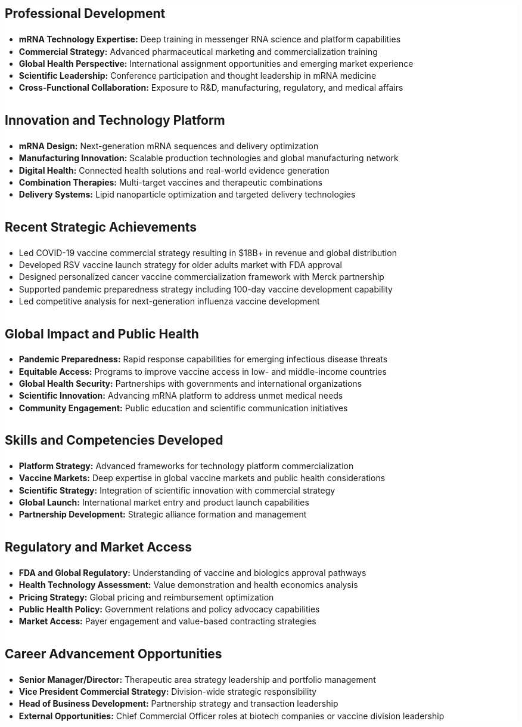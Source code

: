 ## Professional Development
- **mRNA Technology Expertise:** Deep training in messenger RNA science and platform capabilities
- **Commercial Strategy:** Advanced pharmaceutical marketing and commercialization training
- **Global Health Perspective:** International assignment opportunities and emerging market experience
- **Scientific Leadership:** Conference participation and thought leadership in mRNA medicine
- **Cross-Functional Collaboration:** Exposure to R&D, manufacturing, regulatory, and medical affairs

## Innovation and Technology Platform
- **mRNA Design:** Next-generation mRNA sequences and delivery optimization
- **Manufacturing Innovation:** Scalable production technologies and global manufacturing network
- **Digital Health:** Connected health solutions and real-world evidence generation
- **Combination Therapies:** Multi-target vaccines and therapeutic combinations
- **Delivery Systems:** Lipid nanoparticle optimization and targeted delivery technologies

## Recent Strategic Achievements
- Led COVID-19 vaccine commercial strategy resulting in $18B+ in revenue and global distribution
- Developed RSV vaccine launch strategy for older adults market with FDA approval
- Designed personalized cancer vaccine commercialization framework with Merck partnership
- Supported pandemic preparedness strategy including 100-day vaccine development capability
- Led competitive analysis for next-generation influenza vaccine development

## Global Impact and Public Health
- **Pandemic Preparedness:** Rapid response capabilities for emerging infectious disease threats
- **Equitable Access:** Programs to improve vaccine access in low- and middle-income countries
- **Global Health Security:** Partnerships with governments and international organizations
- **Scientific Innovation:** Advancing mRNA platform to address unmet medical needs
- **Community Engagement:** Public education and scientific communication initiatives

## Skills and Competencies Developed
- **Platform Strategy:** Advanced frameworks for technology platform commercialization
- **Vaccine Markets:** Deep expertise in global vaccine markets and public health considerations
- **Scientific Strategy:** Integration of scientific innovation with commercial strategy
- **Global Launch:** International market entry and product launch capabilities
- **Partnership Development:** Strategic alliance formation and management

## Regulatory and Market Access
- **FDA and Global Regulatory:** Understanding of vaccine and biologics approval pathways
- **Health Technology Assessment:** Value demonstration and health economics analysis
- **Pricing Strategy:** Global pricing and reimbursement optimization
- **Public Health Policy:** Government relations and policy advocacy capabilities
- **Market Access:** Payer engagement and value-based contracting strategies

## Career Advancement Opportunities
- **Senior Manager/Director:** Therapeutic area strategy leadership and portfolio management
- **Vice President Commercial Strategy:** Division-wide strategic responsibility
- **Head of Business Development:** Partnership strategy and transaction leadership
- **External Opportunities:** Chief Commercial Officer roles at biotech companies or vaccine division leadership
